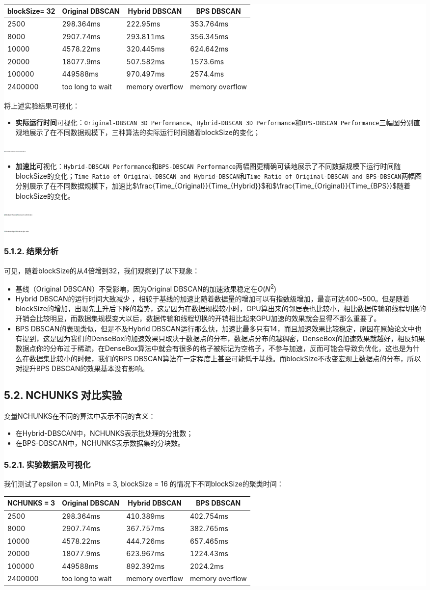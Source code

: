 | blockSize= 32 | Original DBSCAN  | Hybrid DBSCAN   | BPS DBSCAN      |
| ------------- | ---------------- | --------------- | --------------- |
| 2500          | 298.364ms        | 222.95ms        | 353.764ms       |
| 8000          | 2907.74ms        | 293.811ms       | 356.345ms       |
| 10000         | 4578.22ms        | 320.445ms       | 624.642ms       |
| 20000         | 18077.9ms        | 507.582ms       | 1573.6ms        |
| 100000        | 449588ms         | 970.497ms       | 2574.4ms        |
| 2400000       | too long to wait | memory overflow | memory overflow |

将上述实验结果可视化：

- **实际运行时间**可视化：`Original-DBSCAN 3D Performance`、`Hybrid-DBSCAN 3D Performance`和`BPS-DBSCAN Performance`三幅图分别直观地展示了在不同数据规模下，三种算法的实际运行时间随着blockSize的变化；

<img src="./asset/blocksize-original-3d.png" alt="blocksize-original-3d" style="zoom:10%;" /><img src="./asset/blocksize-hybrid-3d.png" alt="blocksize-hybrid-3d" style="zoom:10%;" /><img src="./asset/blocksize-bps-3d.png" alt="blocksize-bps-3d" style="zoom:10%;" />

- **加速比**可视化：`Hybrid-DBSCAN Performance`和`BPS-DBSCAN Performance`两幅图更精确可读地展示了不同数据规模下运行时间随blockSize的变化；`Time Ratio of Original-DBSCAN and Hybrid-DBSCAN`和`Time Ratio of Original-DBSCAN and BPS-DBSCAN`两幅图分别展示了在不同数据规模下，加速比$\frac{Time_{Original}}{Time_{Hybrid}}$和$\frac{Time_{Original}}{Time_{BPS}}$随着blockSize的变化。

<img src="./asset/blocksize-hybrid.png" alt="blocksize-hybrid" style="zoom:20%;" /><img src="./asset/blocksize-hybrid-ratio.png" alt="blocksize-hybrid-ratio" style="zoom:20%;" />

<img src="./asset/blocksize-bps.png" alt="blocksize-bps" style="zoom:20%;" /><img src="./asset/blocksize-bps-ratio.png" alt="blocksize-bps-ratio" style="zoom:20%;" />

### 5.1.2. 结果分析

可见，随着blockSize的从4倍增到32，我们观察到了以下现象：

- 基线（Original DBSCAN）不受影响，因为Original DBSCAN的加速效果稳定在$O(N^2)$
- Hybrid DBSCAN的运行时间大致减少 ，相较于基线的加速比随着数据量的增加可以有指数级增加，最高可达400~500。但是随着blockSize的增加，出现先上升后下降的趋势，这是因为在数据规模较小时，GPU算出来的邻居表也比较小，相比数据传输和线程切换的开销会比较明显，而数据集规模变大以后，数据传输和线程切换的开销相比起来GPU加速的效果就会显得不那么重要了。
- BPS DBSCAN的表现类似，但是不及Hybrid DBSCAN运行那么快，加速比最多只有14，而且加速效果比较稳定，原因在原始论文中也有提到，这是因为我们的DenseBox的加速效果只取决于数据点的分布，数据点分布的越稠密，DenseBox的加速效果就越好，相反如果数据点你的分布过于稀疏，在DenseBox算法中就会有很多的格子被标记为空格子，不参与加速，反而可能会导致负优化，这也是为什么在数据集比较小的时候，我们的BPS DBSCAN算法在一定程度上甚至可能低于基线。而blockSize不改变宏观上数据点的分布，所以对提升BPS DBSCAN的效果基本没有影响。

## 5.2. NCHUNKS 对比实验

变量NCHUNKS在不同的算法中表示不同的含义：
- 在Hybrid-DBSCAN中，NCHUNKS表示批处理的分批数；
- 在BPS-DBSCAN中，NCHUNKS表示数据集的分块数。

### 5.2.1. 实验数据及可视化

我们测试了epsilon = 0.1, MinPts = 3, blockSize = 16 的情况下不同blockSize的聚类时间：

| NCHUNKS = 3 | Original DBSCAN  | Hybrid DBSCAN   | BPS DBSCAN      |
| ----------- | ---------------- | --------------- | --------------- |
| 2500        | 298.364ms        | 410.389ms       | 402.754ms       |
| 8000        | 2907.74ms        | 367.757ms       | 382.765ms       |
| 10000       | 4578.22ms        | 444.726ms       | 657.465ms       |
| 20000       | 18077.9ms        | 623.967ms       | 1224.43ms       |
| 100000      | 449588ms         | 892.392ms       | 2024.2ms        |
| 2400000     | too long to wait | memory overflow | memory overflow |
